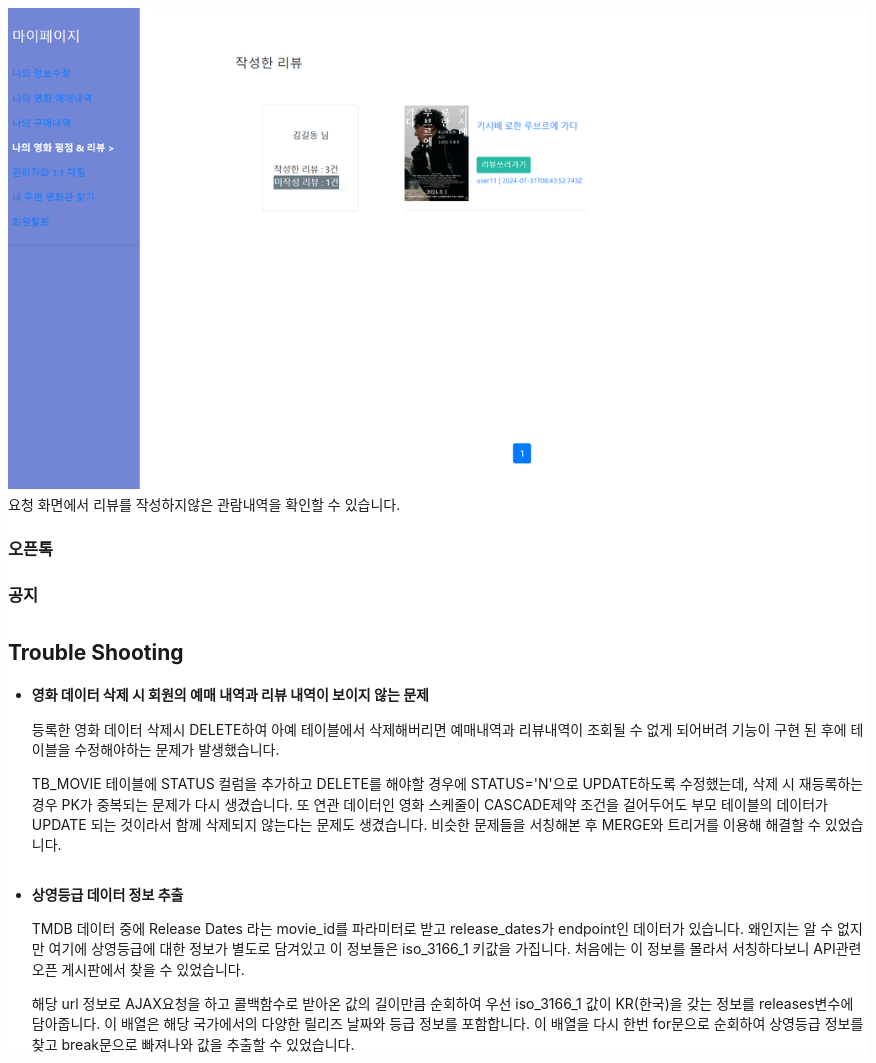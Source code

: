 ![미작성리뷰](README_IMG/review_2.png)
요청 화면에서 리뷰를 작성하지않은 관람내역을 확인할 수 있습니다. 


### 오픈톡



### 공지

## Trouble Shooting
- **영화 데이터 삭제 시 회원의 예매 내역과 리뷰 내역이 보이지 않는 문제**
  
  등록한 영화 데이터 삭제시 DELETE하여 아예 테이블에서 삭제해버리면 예매내역과 리뷰내역이 조회될 수 없게 되어버려 기능이 구현 된 후에 테이블을 수정해야하는 문제가 발생했습니다.

  TB_MOVIE 테이블에 STATUS 컬럼을 추가하고 DELETE를 해야할 경우에 STATUS='N'으로 UPDATE하도록 수정했는데, 삭제 시 재등록하는 경우 PK가 중복되는 문제가 다시 생겼습니다. 또 연관 데이터인 영화 스케줄이 CASCADE제약 조건을 걸어두어도 부모 테이블의 데이터가 UPDATE 되는 것이라서 함께 삭제되지 않는다는 문제도 생겼습니다. 비슷한 문제들을 서칭해본 후 MERGE와 트리거를 이용해 해결할 수 있었습니다.
  
  ##

- **상영등급 데이터 정보 추출**
  
  TMDB 데이터 중에 Release Dates 라는 movie_id를 파라미터로 받고 release_dates가 endpoint인 데이터가 있습니다. 왜인지는 알 수 없지만 여기에 상영등급에 대한 정보가 별도로 담겨있고 이 정보들은 iso_3166_1 키값을 가집니다. 처음에는 이 정보를 몰라서 서칭하다보니 API관련 오픈 게시판에서 찾을 수 있었습니다. 
  
  해당 url 정보로 AJAX요청을 하고 콜백함수로 받아온 값의 길이만큼 순회하여 우선 iso_3166_1 값이 KR(한국)을 갖는 정보를 releases변수에 담아줍니다. 이 배열은 해당 국가에서의 다양한 릴리즈 날짜와 등급 정보를 포함합니다. 이 배열을 다시 한번 for문으로 순회하여 상영등급 정보를 찾고 break문으로 빠져나와 값을 추출할 수 있었습니다.
  